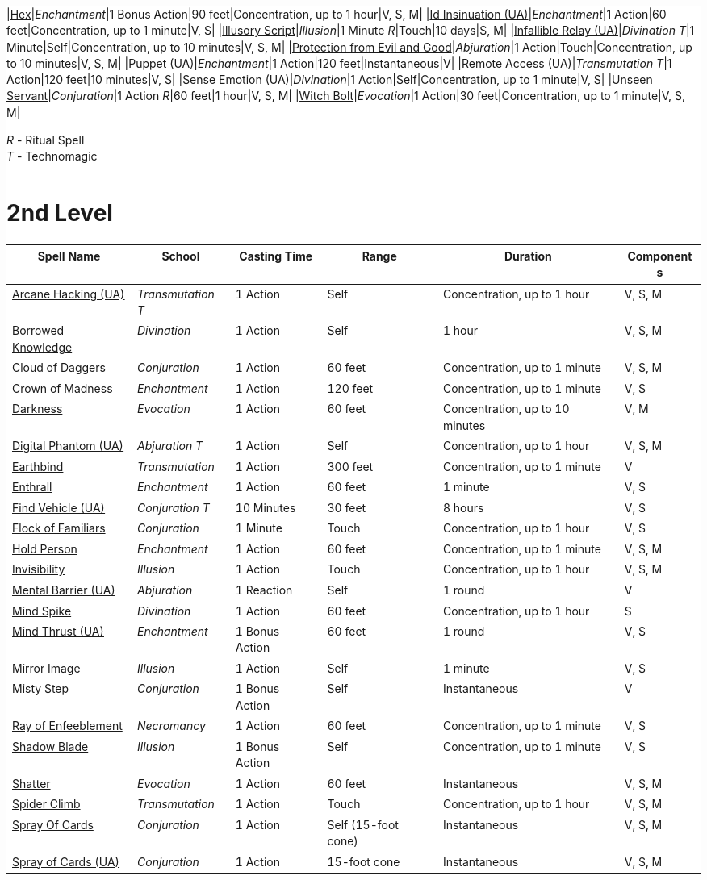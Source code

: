 |[Hex](http://dnd5e.wikidot.com/spell:hex)|_Enchantment_|1 Bonus Action|90 feet|Concentration, up to 1 hour|V, S, M|
|[Id Insinuation (UA)](http://dnd5e.wikidot.com/spell:id-insinuation)|_Enchantment_|1 Action|60 feet|Concentration, up to 1 minute|V, S|
|[Illusory Script](http://dnd5e.wikidot.com/spell:illusory-script)|_Illusion_|1 Minute _R_|Touch|10 days|S, M|
|[Infallible Relay (UA)](http://dnd5e.wikidot.com/spell:infallible-relay)|_Divination T_|1 Minute|Self|Concentration, up to 10 minutes|V, S, M|
|[Protection from Evil and Good](http://dnd5e.wikidot.com/spell:protection-from-evil-and-good)|_Abjuration_|1 Action|Touch|Concentration, up to 10 minutes|V, S, M|
|[Puppet (UA)](http://dnd5e.wikidot.com/spell:puppet)|_Enchantment_|1 Action|120 feet|Instantaneous|V|
|[Remote Access (UA)](http://dnd5e.wikidot.com/spell:remote-access)|_Transmutation T_|1 Action|120 feet|10 minutes|V, S|
|[Sense Emotion (UA)](http://dnd5e.wikidot.com/spell:sense-emotion)|_Divination_|1 Action|Self|Concentration, up to 1 minute|V, S|
|[Unseen Servant](http://dnd5e.wikidot.com/spell:unseen-servant)|_Conjuration_|1 Action _R_|60 feet|1 hour|V, S, M|
|[Witch Bolt](http://dnd5e.wikidot.com/spell:witch-bolt)|_Evocation_|1 Action|30 feet|Concentration, up to 1 minute|V, S, M|

_R_ - Ritual Spell  
_T_ - Technomagic
# 2nd Level
|Spell Name|School|Casting Time|Range|Duration|Components|
|---|---|---|---|---|---|
|[Arcane Hacking (UA)](http://dnd5e.wikidot.com/spell:arcane-hacking)|_Transmutation T_|1 Action|Self|Concentration, up to 1 hour|V, S, M|
|[Borrowed Knowledge](http://dnd5e.wikidot.com/spell:borrowed-knowledge)|_Divination_|1 Action|Self|1 hour|V, S, M|
|[Cloud of Daggers](http://dnd5e.wikidot.com/spell:cloud-of-daggers)|_Conjuration_|1 Action|60 feet|Concentration, up to 1 minute|V, S, M|
|[Crown of Madness](http://dnd5e.wikidot.com/spell:crown-of-madness)|_Enchantment_|1 Action|120 feet|Concentration, up to 1 minute|V, S|
|[Darkness](http://dnd5e.wikidot.com/spell:darkness)|_Evocation_|1 Action|60 feet|Concentration, up to 10 minutes|V, M|
|[Digital Phantom (UA)](http://dnd5e.wikidot.com/spell:digital-phantom)|_Abjuration T_|1 Action|Self|Concentration, up to 1 hour|V, S, M|
|[Earthbind](http://dnd5e.wikidot.com/spell:earthbind)|_Transmutation_|1 Action|300 feet|Concentration, up to 1 minute|V|
|[Enthrall](http://dnd5e.wikidot.com/spell:enthrall)|_Enchantment_|1 Action|60 feet|1 minute|V, S|
|[Find Vehicle (UA)](http://dnd5e.wikidot.com/spell:find-vehicle)|_Conjuration T_|10 Minutes|30 feet|8 hours|V, S|
|[Flock of Familiars](http://dnd5e.wikidot.com/spell:flock-of-familiars)|_Conjuration_|1 Minute|Touch|Concentration, up to 1 hour|V, S|
|[Hold Person](http://dnd5e.wikidot.com/spell:hold-person)|_Enchantment_|1 Action|60 feet|Concentration, up to 1 minute|V, S, M|
|[Invisibility](http://dnd5e.wikidot.com/spell:invisibility)|_Illusion_|1 Action|Touch|Concentration, up to 1 hour|V, S, M|
|[Mental Barrier (UA)](http://dnd5e.wikidot.com/spell:mental-barrier)|_Abjuration_|1 Reaction|Self|1 round|V|
|[Mind Spike](http://dnd5e.wikidot.com/spell:mind-spike)|_Divination_|1 Action|60 feet|Concentration, up to 1 hour|S|
|[Mind Thrust (UA)](http://dnd5e.wikidot.com/spell:mind-thrust)|_Enchantment_|1 Bonus Action|60 feet|1 round|V, S|
|[Mirror Image](http://dnd5e.wikidot.com/spell:mirror-image)|_Illusion_|1 Action|Self|1 minute|V, S|
|[Misty Step](http://dnd5e.wikidot.com/spell:misty-step)|_Conjuration_|1 Bonus Action|Self|Instantaneous|V|
|[Ray of Enfeeblement](http://dnd5e.wikidot.com/spell:ray-of-enfeeblement)|_Necromancy_|1 Action|60 feet|Concentration, up to 1 minute|V, S|
|[Shadow Blade](http://dnd5e.wikidot.com/spell:shadow-blade)|_Illusion_|1 Bonus Action|Self|Concentration, up to 1 minute|V, S|
|[Shatter](http://dnd5e.wikidot.com/spell:shatter)|_Evocation_|1 Action|60 feet|Instantaneous|V, S, M|
|[Spider Climb](http://dnd5e.wikidot.com/spell:spider-climb)|_Transmutation_|1 Action|Touch|Concentration, up to 1 hour|V, S, M|
|[Spray Of Cards](http://dnd5e.wikidot.com/spell:spray-of-cards)|_Conjuration_|1 Action|Self (15-foot cone)|Instantaneous|V, S, M|
|[Spray of Cards (UA)](http://dnd5e.wikidot.com/spell:spray-of-cards-ua)|_Conjuration_|1 Action|15-foot cone|Instantaneous|V, S, M|